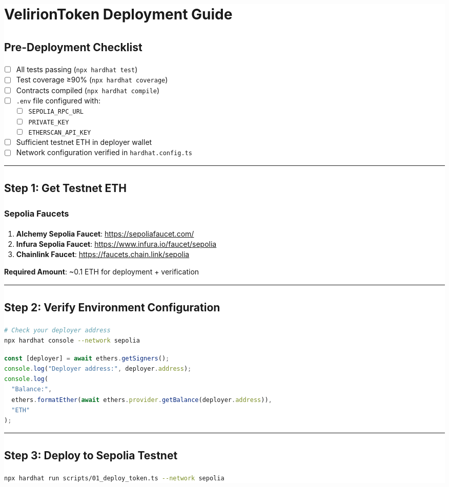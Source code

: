 # VelirionToken Deployment Guide

## Pre-Deployment Checklist

- [ ] All tests passing (`npx hardhat test`)
- [ ] Test coverage ≥90% (`npx hardhat coverage`)
- [ ] Contracts compiled (`npx hardhat compile`)
- [ ] `.env` file configured with:
  - [ ] `SEPOLIA_RPC_URL`
  - [ ] `PRIVATE_KEY`
  - [ ] `ETHERSCAN_API_KEY`
- [ ] Sufficient testnet ETH in deployer wallet
- [ ] Network configuration verified in `hardhat.config.ts`

---

## Step 1: Get Testnet ETH

### Sepolia Faucets

1. **Alchemy Sepolia Faucet**: https://sepoliafaucet.com/
2. **Infura Sepolia Faucet**: https://www.infura.io/faucet/sepolia
3. **Chainlink Faucet**: https://faucets.chain.link/sepolia

**Required Amount**: ~0.1 ETH for deployment + verification

---

## Step 2: Verify Environment Configuration

```bash
# Check your deployer address
npx hardhat console --network sepolia
```

```javascript
const [deployer] = await ethers.getSigners();
console.log("Deployer address:", deployer.address);
console.log(
  "Balance:",
  ethers.formatEther(await ethers.provider.getBalance(deployer.address)),
  "ETH"
);
```

---

## Step 3: Deploy to Sepolia Testnet

```bash
npx hardhat run scripts/01_deploy_token.ts --network sepolia
```
